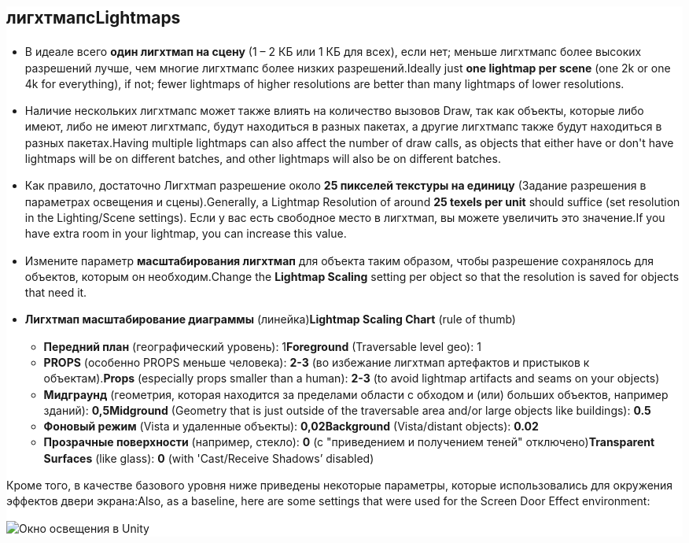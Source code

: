 ## <a name="lightmaps"></a><span data-ttu-id="b2d6e-156">**лигхтмапс**</span><span class="sxs-lookup"><span data-stu-id="b2d6e-156">**Lightmaps**</span></span>

* <span data-ttu-id="b2d6e-157">В идеале всего **один лигхтмап на сцену** (1 – 2 КБ или 1 КБ для всех), если нет; меньше лигхтмапс более высоких разрешений лучше, чем многие лигхтмапс более низких разрешений.</span><span class="sxs-lookup"><span data-stu-id="b2d6e-157">Ideally just **one lightmap per scene** (one 2k or one 4k for everything), if not; fewer lightmaps of higher resolutions are better than many lightmaps of lower resolutions.</span></span>
* <span data-ttu-id="b2d6e-158">Наличие нескольких лигхтмапс может также влиять на количество вызовов Draw, так как объекты, которые либо имеют, либо не имеют лигхтмапс, будут находиться в разных пакетах, а другие лигхтмапс также будут находиться в разных пакетах.</span><span class="sxs-lookup"><span data-stu-id="b2d6e-158">Having multiple lightmaps can also affect the number of draw calls, as objects that either have or don't have lightmaps will be on different batches, and other lightmaps will also be on different batches.</span></span>
* <span data-ttu-id="b2d6e-159">Как правило, достаточно Лигхтмап разрешение около **25 пикселей текстуры на единицу** (Задание разрешения в параметрах освещения и сцены).</span><span class="sxs-lookup"><span data-stu-id="b2d6e-159">Generally, a Lightmap Resolution of around **25 texels per unit** should suffice (set resolution in the Lighting/Scene settings).</span></span>  <span data-ttu-id="b2d6e-160">Если у вас есть свободное место в лигхтмап, вы можете увеличить это значение.</span><span class="sxs-lookup"><span data-stu-id="b2d6e-160">If you have extra room in your lightmap, you can increase this value.</span></span>
* <span data-ttu-id="b2d6e-161">Измените параметр **масштабирования лигхтмап** для объекта таким образом, чтобы разрешение сохранялось для объектов, которым он необходим.</span><span class="sxs-lookup"><span data-stu-id="b2d6e-161">Change the **Lightmap Scaling** setting per object so that the resolution is saved for objects that need it.</span></span> 

* <span data-ttu-id="b2d6e-162">**Лигхтмап масштабирование диаграммы** (линейка)</span><span class="sxs-lookup"><span data-stu-id="b2d6e-162">**Lightmap Scaling Chart** (rule of thumb)</span></span> 
    * <span data-ttu-id="b2d6e-163">**Передний план** (географический уровень): 1</span><span class="sxs-lookup"><span data-stu-id="b2d6e-163">**Foreground** (Traversable level geo): 1</span></span> 
    * <span data-ttu-id="b2d6e-164">**PROPS** (особенно PROPS меньше человека): **2-3** (во избежание лигхтмап артефактов и пристыков к объектам).</span><span class="sxs-lookup"><span data-stu-id="b2d6e-164">**Props** (especially props smaller than a human): **2-3** (to avoid lightmap artifacts and seams on your objects)</span></span> 
    * <span data-ttu-id="b2d6e-165">**Мидграунд** (геометрия, которая находится за пределами области с обходом и (или) больших объектов, например зданий): **0,5**</span><span class="sxs-lookup"><span data-stu-id="b2d6e-165">**Midground** (Geometry that is just outside of the traversable area and/or large objects like buildings): **0.5**</span></span>
    * <span data-ttu-id="b2d6e-166">**Фоновый режим** (Vista и удаленные объекты): **0,02**</span><span class="sxs-lookup"><span data-stu-id="b2d6e-166">**Background** (Vista/distant objects): **0.02**</span></span> 
    * <span data-ttu-id="b2d6e-167">**Прозрачные поверхности** (например, стекло): **0** (с "приведением и получением теней" отключено)</span><span class="sxs-lookup"><span data-stu-id="b2d6e-167">**Transparent Surfaces** (like glass): **0** (with 'Cast/Receive Shadows’ disabled)</span></span> 

<span data-ttu-id="b2d6e-168">Кроме того, в качестве базового уровня ниже приведены некоторые параметры, которые использовались для окружения эффектов двери экрана:</span><span class="sxs-lookup"><span data-stu-id="b2d6e-168">Also, as a baseline, here are some settings that were used for the Screen Door Effect environment:</span></span>

![Окно освещения в Unity](images/world-building-lightmaps.png)

